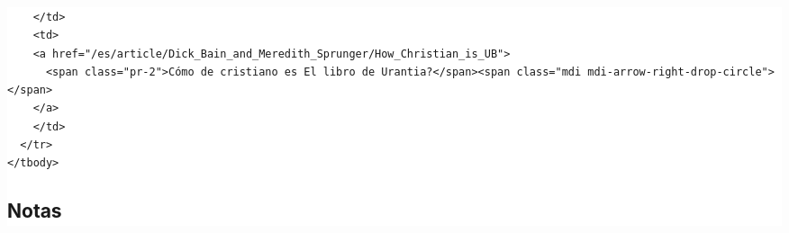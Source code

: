         </td>
        <td>
        <a href="/es/article/Dick_Bain_and_Meredith_Sprunger/How_Christian_is_UB">
          <span class="pr-2">Cómo de cristiano es El libro de Urantia?</span><span class="mdi mdi-arrow-right-drop-circle"></span>
        </a>
        </td>
      </tr>
    </tbody>
  </table>
</figure>

## Notas

[^1]: Por ejemplo, véase S. Radhakrishnan, _Recovery of Faith_ (Londres: Allen & Unwin, 1956), p. 110: «Todas las religiones se basan en la experiencia personal de los videntes que se vuelven directamente conscientes de una Presencia Espiritual Infinita más allá y dentro del alcance del mundo de cambio y sucesión. La experiencia personal de unión con la Realidad Absoluta o Dios ha sido una característica común y continua de todas las religiones de la humanidad». Véase también, Radhakrishnan, _Occasional Speeches and Writings_: mayo de 1962-mayo de 1964 (Nueva Delhi: Ministerio de Información y Radiodifusión, 1965), pág. 392: «La religión es una experiencia transformadora. No es una teoría de Dios. Es conciencia espiritual... [La religión es] el arte del autodescubrimiento y el contacto con lo Divino».

[^2]: El establishment psiquiátrico ha comenzado a darse cuenta de que no puede simplemente ignorar las necesidades espirituales genuinas y que deben ser reconocidas como tales. Véase David Lukoff, Ph. D., Francis Lu, M.D., y Robert Turner, M.D., quienes recomiendan reescribir partes del _Manual de diagnóstico y estadística de los trastornos mentales_ (DSM-IV) para reflejar una mayor apreciación de la religión y la espiritualidad: «Hacia un DSM-IV más culturalmente sensible: problemas psicoreligiosos y psicoespirituales», _The Journal of Nervous and Mental Disease_ 180, No. 11 (1992): 673-682. En P. 673, afirman; «Las dimensiones religiosas y espirituales de la cultura se encuentran entre los factores más importantes que estructuran la experiencia humana, las creencias, los valores, el comportamiento y los patrones de enfermedad... Sin embargo, la psiquiatría, en sus sistemas de clasificación diagnóstica, así como en su teoría, investigación y práctica , ha tendido a ignorar o patologizar las dimensiones religiosas y espirituales de la vida». Más adelante pág. 674: «Estas opiniones negativas sobre la religión y la espiritualidad no están justificadas a la luz de estudios recientes que no muestran asociación entre la religiosidad y la psicopatología en la población no paciente. De hecho, un metanálisis de la religiosidad y la salud mental encontró que estaban relacionadas positivamente».

[^3]: Ver <a id="a170_10"></a>[LU 102:6.5](/es/The_Urantia_Book/102#p6_5): «Se puede llegar a convicciones acerca de Dios mediante un razonamiento sabio, pero el individuo llega a conocer a Dios sólo por la fe, a través de la experiencia personal... El alma que conoce a Dios se atreve a decir: ‘Lo sé’, incluso cuando este conocimiento de Dios sea cuestionado por el incrédulo que niega tal certeza porque no está totalmente respaldada por la lógica intelectual». Véase también S. Kierkegaard, _Postdata final no científica en una antología de Kierkegaard_, editado por R. Bretall (Princeton UP, 1946), pág. 207: «El cristianismo se propone dotar al individuo de una felicidad eterna, un bien que no se distribuye al por mayor, sino sólo a un individuo a la vez... [El cristianismo] desea que el sujeto se preocupe infinitamente por sí mismo. Es la subjetividad lo que preocupa al cristianismo, y sólo en la subjetividad existe la verdad».

[^4]: Esto no significa ignorar la corriente mística/contemplativa del pensamiento cristiano, personificada por individuos tan notables como Teresa de Ávila, Juan de la Cruz y, en nuestro propio siglo, Thomas Merton; es sólo para sugerir que esa experiencia directa de lo Divino se consideraba rara y no formaba parte de la corriente principal del cristianismo occidental. Por el contrario, en la tradición ortodoxa oriental, el enfoque contemplativo tenía un papel mucho más destacado; véase Byron Belitsos, [«Eastern Christianity and _The Urantia Book_,»](/es/article/Byron_Belitsos/Eastern_Orthodoxy_and_LU) _Spiritual Fellowship Journal_ 5, No. 1 (primavera de 1995): págs. 7-14.

[^5]: Cfr. Etienne Gilson, Dios y Filosofía (New Haven: Yale University Press, 1941), pág. 22: «Con diferencia, el problema más difícil para la filosofía y la ciencia es explicar la existencia de voluntades humanas en el mundo sin atribuir al primer principio ni una voluntad ni algo que, por contener virtualmente la voluntad, sea en realidad superior a ella.
	«Comprender esto es también llegar a la fuente profundamente oculta de la mitología griega y, por tanto, de la religión griega. Los dioses griegos son la expresión cruda pero reveladora de esta convicción absoluta de que, dado que el hombre es alguien, y no simplemente algo, la explicación última de lo que le sucede debe recaer en alguien, y no simplemente en algo. Véase también pág. 34: «Con Aristóteles, los griegos habían adquirido una teología indiscutiblemente racional, pero habían perdido su religión».

[^6]: Véase John Hick, _Faith and Knowledge_ (Ithaca, Nueva York: Cornell University Press, 1966), pág. 24: «Fe y revelación son términos correlativos, siendo la fe el aspecto cognitivo de la respuesta del hombre a la revelación divina».


[^7]: Cfr. John Dewey, «A Common Faith», en _American Philosophic Naturalism in the Twentiety Century_, págs. 482-83: «La idea de que ‘Dios’ representa una unificación de valores ideales que es esencialmente imaginativa en su origen... va acompañada de dificultades debido a nuestro uso frecuente de la palabra «imaginación» para denotar fantasía y realidad dudosa. Pero la realidad de los fines ideales como ideales está avalada por su innegable poder en acción. Un ideal no es una ilusión porque la imaginación es el órgano a través del cual se aprehende. Porque todas las posibilidades nos llegan a través de la imaginación». Cf. <a id="a179_633"></a>[LU 100:3.2](/es/The_Urantia_Book/100#p3_2): «Para el religioso, la palabra Dios se convierte en un símbolo que significa el acercamiento a la realidad suprema y el reconocimiento del valor divino».